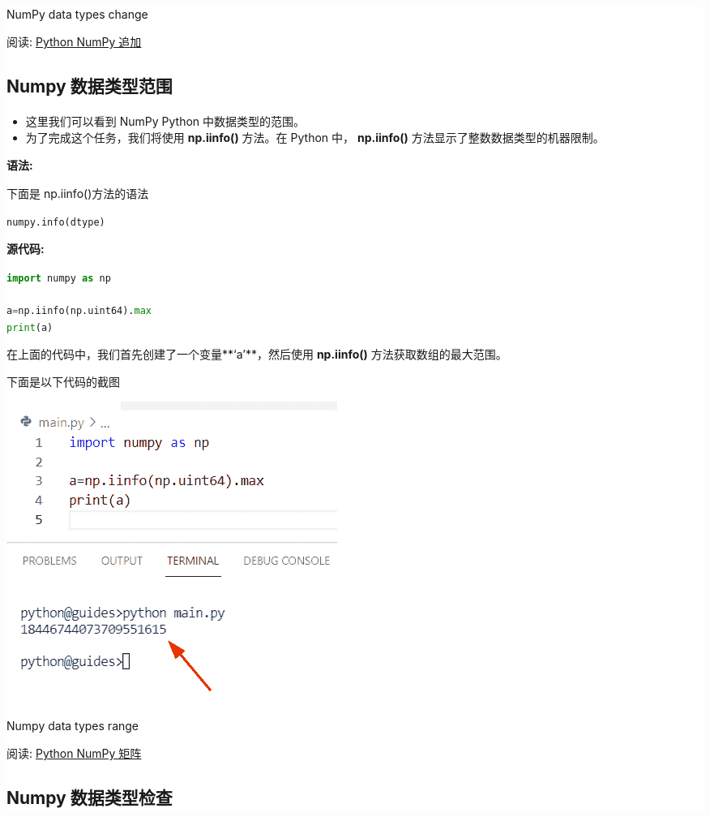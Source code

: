 NumPy data types change

阅读: [Python NumPy 追加](https://pythonguides.com/python-numpy-append/)

## Numpy 数据类型范围

*   这里我们可以看到 NumPy Python 中数据类型的范围。
*   为了完成这个任务，我们将使用 **np.iinfo()** 方法。在 Python 中， **np.iinfo()** 方法显示了整数数据类型的机器限制。

**语法:**

下面是 np.iinfo()方法的语法

```py
numpy.info(dtype)
```

**源代码:**

```py
import numpy as np

a=np.iinfo(np.uint64).max
print(a)
```

在上面的代码中，我们首先创建了一个变量**‘a’**，然后使用 **np.iinfo()** 方法获取数组的最大范围。

下面是以下代码的截图

![Numpy data types range](img/8de710c67ce77af6f0a4d971926fba2c.png "Numpy data types range")

Numpy data types range

阅读: [Python NumPy 矩阵](https://pythonguides.com/python-numpy-matrix/)

## Numpy 数据类型检查
